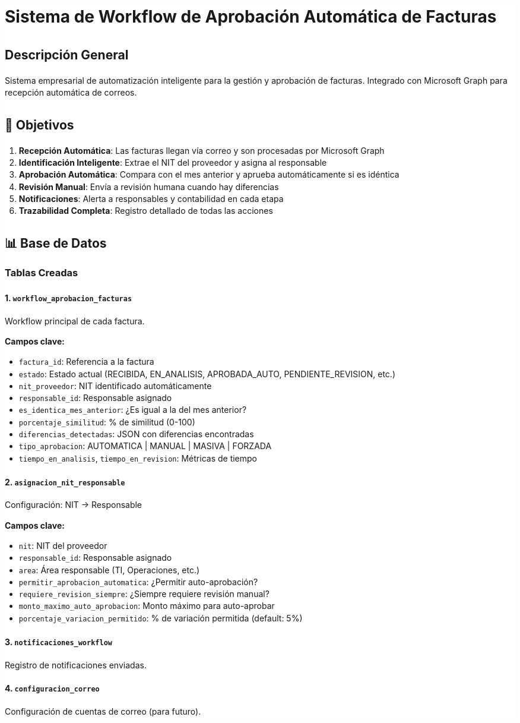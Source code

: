 # Sistema de Workflow de Aprobación Automática de Facturas

## Descripción General

Sistema empresarial de automatización inteligente para la gestión y aprobación de facturas. Integrado con Microsoft Graph para recepción automática de correos.

## 🎯 Objetivos

1. **Recepción Automática**: Las facturas llegan vía correo y son procesadas por Microsoft Graph
2. **Identificación Inteligente**: Extrae el NIT del proveedor y asigna al responsable
3. **Aprobación Automática**: Compara con el mes anterior y aprueba automáticamente si es idéntica
4. **Revisión Manual**: Envía a revisión humana cuando hay diferencias
5. **Notificaciones**: Alerta a responsables y contabilidad en cada etapa
6. **Trazabilidad Completa**: Registro detallado de todas las acciones

## 📊 Base de Datos

### Tablas Creadas

#### 1. `workflow_aprobacion_facturas`
Workflow principal de cada factura.

**Campos clave:**
- `factura_id`: Referencia a la factura
- `estado`: Estado actual (RECIBIDA, EN_ANALISIS, APROBADA_AUTO, PENDIENTE_REVISION, etc.)
- `nit_proveedor`: NIT identificado automáticamente
- `responsable_id`: Responsable asignado
- `es_identica_mes_anterior`: ¿Es igual a la del mes anterior?
- `porcentaje_similitud`: % de similitud (0-100)
- `diferencias_detectadas`: JSON con diferencias encontradas
- `tipo_aprobacion`: AUTOMATICA | MANUAL | MASIVA | FORZADA
- `tiempo_en_analisis`, `tiempo_en_revision`: Métricas de tiempo

#### 2. `asignacion_nit_responsable`
Configuración: NIT → Responsable

**Campos clave:**
- `nit`: NIT del proveedor
- `responsable_id`: Responsable asignado
- `area`: Área responsable (TI, Operaciones, etc.)
- `permitir_aprobacion_automatica`: ¿Permitir auto-aprobación?
- `requiere_revision_siempre`: ¿Siempre requiere revisión manual?
- `monto_maximo_auto_aprobacion`: Monto máximo para auto-aprobar
- `porcentaje_variacion_permitido`: % de variación permitida (default: 5%)

#### 3. `notificaciones_workflow`
Registro de notificaciones enviadas.

#### 4. `configuracion_correo`
Configuración de cuentas de correo (para futuro).
